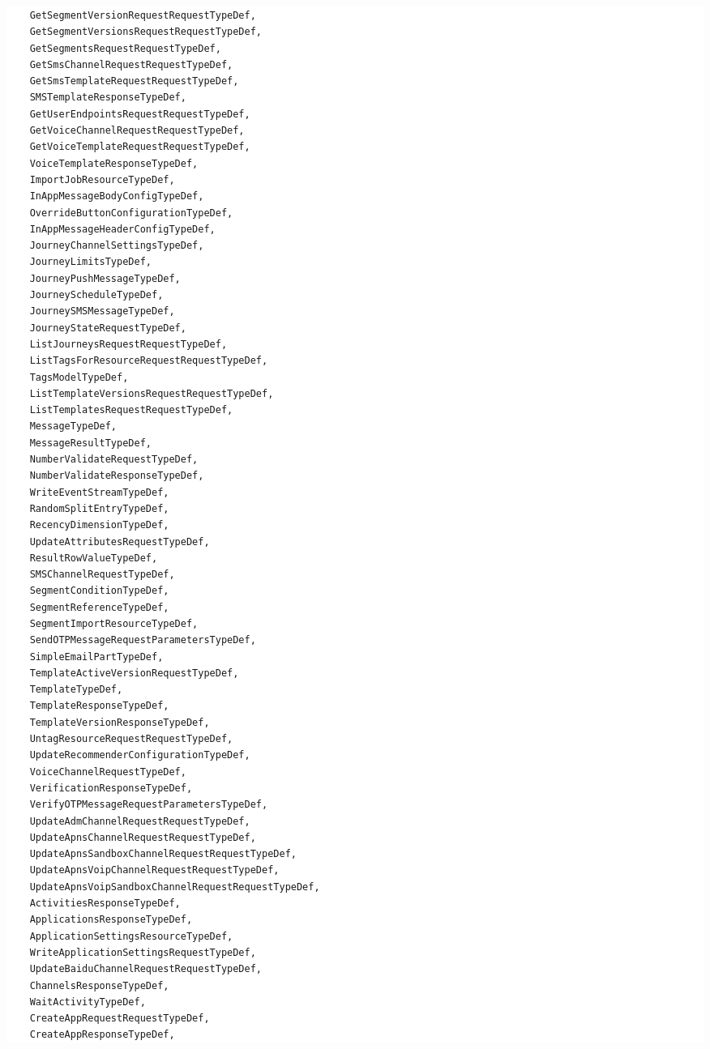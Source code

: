 ```python
    GetSegmentVersionRequestRequestTypeDef,
    GetSegmentVersionsRequestRequestTypeDef,
    GetSegmentsRequestRequestTypeDef,
    GetSmsChannelRequestRequestTypeDef,
    GetSmsTemplateRequestRequestTypeDef,
    SMSTemplateResponseTypeDef,
    GetUserEndpointsRequestRequestTypeDef,
    GetVoiceChannelRequestRequestTypeDef,
    GetVoiceTemplateRequestRequestTypeDef,
    VoiceTemplateResponseTypeDef,
    ImportJobResourceTypeDef,
    InAppMessageBodyConfigTypeDef,
    OverrideButtonConfigurationTypeDef,
    InAppMessageHeaderConfigTypeDef,
    JourneyChannelSettingsTypeDef,
    JourneyLimitsTypeDef,
    JourneyPushMessageTypeDef,
    JourneyScheduleTypeDef,
    JourneySMSMessageTypeDef,
    JourneyStateRequestTypeDef,
    ListJourneysRequestRequestTypeDef,
    ListTagsForResourceRequestRequestTypeDef,
    TagsModelTypeDef,
    ListTemplateVersionsRequestRequestTypeDef,
    ListTemplatesRequestRequestTypeDef,
    MessageTypeDef,
    MessageResultTypeDef,
    NumberValidateRequestTypeDef,
    NumberValidateResponseTypeDef,
    WriteEventStreamTypeDef,
    RandomSplitEntryTypeDef,
    RecencyDimensionTypeDef,
    UpdateAttributesRequestTypeDef,
    ResultRowValueTypeDef,
    SMSChannelRequestTypeDef,
    SegmentConditionTypeDef,
    SegmentReferenceTypeDef,
    SegmentImportResourceTypeDef,
    SendOTPMessageRequestParametersTypeDef,
    SimpleEmailPartTypeDef,
    TemplateActiveVersionRequestTypeDef,
    TemplateTypeDef,
    TemplateResponseTypeDef,
    TemplateVersionResponseTypeDef,
    UntagResourceRequestRequestTypeDef,
    UpdateRecommenderConfigurationTypeDef,
    VoiceChannelRequestTypeDef,
    VerificationResponseTypeDef,
    VerifyOTPMessageRequestParametersTypeDef,
    UpdateAdmChannelRequestRequestTypeDef,
    UpdateApnsChannelRequestRequestTypeDef,
    UpdateApnsSandboxChannelRequestRequestTypeDef,
    UpdateApnsVoipChannelRequestRequestTypeDef,
    UpdateApnsVoipSandboxChannelRequestRequestTypeDef,
    ActivitiesResponseTypeDef,
    ApplicationsResponseTypeDef,
    ApplicationSettingsResourceTypeDef,
    WriteApplicationSettingsRequestTypeDef,
    UpdateBaiduChannelRequestRequestTypeDef,
    ChannelsResponseTypeDef,
    WaitActivityTypeDef,
    CreateAppRequestRequestTypeDef,
    CreateAppResponseTypeDef,
```